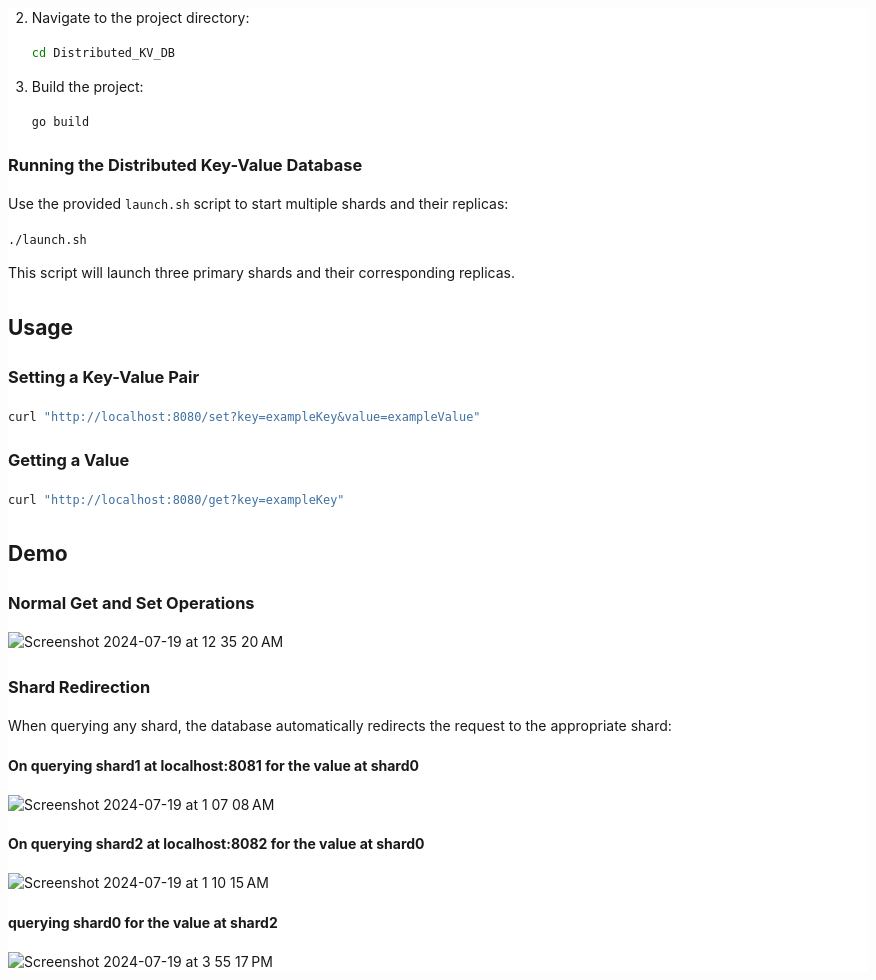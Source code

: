 2. Navigate to the project directory:
   ```sh
   cd Distributed_KV_DB
   ```

3. Build the project:
   ```sh
   go build
   ```

### Running the Distributed Key-Value Database

Use the provided `launch.sh` script to start multiple shards and their replicas:
```sh
./launch.sh
```
This script will launch three primary shards and their corresponding replicas.

## Usage

### Setting a Key-Value Pair
```sh
curl "http://localhost:8080/set?key=exampleKey&value=exampleValue"
```

### Getting a Value
```sh
curl "http://localhost:8080/get?key=exampleKey"
```

## Demo

### Normal Get and Set Operations
<img width="625" alt="Screenshot 2024-07-19 at 12 35 20 AM" src="https://github.com/user-attachments/assets/62a93b8a-e808-4513-b309-c3c5a4b81d7c">


### Shard Redirection
When querying any shard, the database automatically redirects the request to the appropriate shard:

#### On querying shard1 at localhost:8081 for the value at shard0
<img width="635" alt="Screenshot 2024-07-19 at 1 07 08 AM" src="https://github.com/user-attachments/assets/aa77de9c-62dd-412f-86bb-2b2a64b094ea">

#### On querying shard2 at localhost:8082 for the value at shard0
<img width="640" alt="Screenshot 2024-07-19 at 1 10 15 AM" src="https://github.com/user-attachments/assets/8e28c9e9-0223-47e6-ba85-bef318fef589">

#### querying shard0 for the value at shard2
<img width="628" alt="Screenshot 2024-07-19 at 3 55 17 PM" src="https://github.com/user-attachments/assets/a9bc8175-c5d0-482a-8b83-e2ce73c1295b">
